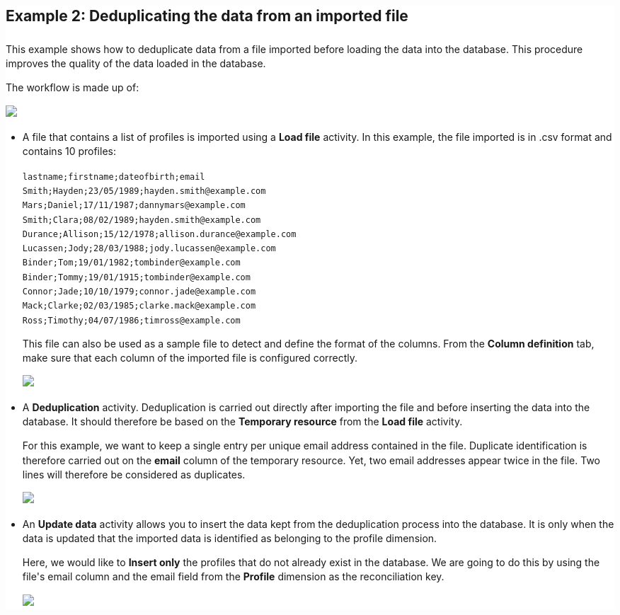 ## <p>Example 2: Deduplicating the data from an imported file</p>

This example shows how to deduplicate data from a file imported before loading the data into the database. This procedure improves the quality of the data loaded in the database.

The workflow is made up of:

![](assets/deduplication_example2_workflow.png)

* A file that contains a list of profiles is imported using a **Load file** activity. In this example, the file imported is in .csv format and contains 10 profiles:

  ```
  lastname;firstname;dateofbirth;email
  Smith;Hayden;23/05/1989;hayden.smith@example.com
  Mars;Daniel;17/11/1987;dannymars@example.com
  Smith;Clara;08/02/1989;hayden.smith@example.com
  Durance;Allison;15/12/1978;allison.durance@example.com
  Lucassen;Jody;28/03/1988;jody.lucassen@example.com
  Binder;Tom;19/01/1982;tombinder@example.com
  Binder;Tommy;19/01/1915;tombinder@example.com
  Connor;Jade;10/10/1979;connor.jade@example.com
  Mack;Clarke;02/03/1985;clarke.mack@example.com
  Ross;Timothy;04/07/1986;timross@example.com
  ```

  This file can also be used as a sample file to detect and define the format of the columns. From the **Column definition** tab, make sure that each column of the imported file is configured correctly.

  ![](assets/deduplication_example2_fileloading.png)

* A **Deduplication** activity. Deduplication is carried out directly after importing the file and before inserting the data into the database. It should therefore be based on the **Temporary resource** from the **Load file** activity.

  For this example, we want to keep a single entry per unique email address contained in the file. Duplicate identification is therefore carried out on the **email** column of the temporary resource. Yet, two email addresses appear twice in the file. Two lines will therefore be considered as duplicates.

  ![](assets/deduplication_example2_dedup.png)

* An **Update data** activity allows you to insert the data kept from the deduplication process into the database. It is only when the data is updated that the imported data is identified as belonging to the profile dimension.

  Here, we would like to **Insert only** the profiles that do not already exist in the database. We are going to do this by using the file's email column and the email field from the **Profile** dimension as the reconciliation key.

  ![](assets/deduplication_example2_writer1.png)
